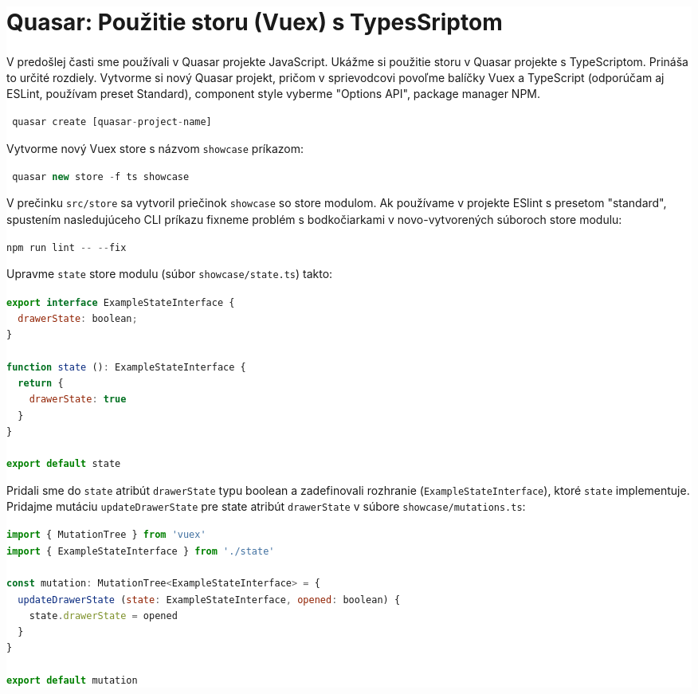 # Quasar: Použitie storu (Vuex) s TypesSriptom
V predošlej časti sme používali v Quasar projekte JavaScript. Ukážme si použitie storu v Quasar projekte s TypeScriptom. Prináša to určité rozdiely.
Vytvorme si nový Quasar projekt, pričom v sprievodcovi povoľme balíčky Vuex a TypeScript (odporúčam aj ESLint, používam preset Standard), component style vyberme "Options API", package manager NPM.

```js
 quasar create [quasar-project-name]
```

Vytvorme nový Vuex store s názvom ``showcase`` príkazom:

```js
 quasar new store -f ts showcase   
```

V prečinku ``src/store`` sa vytvoril priečinok ``showcase`` so store modulom. Ak používame v projekte ESlint s presetom "standard", spustením nasledujúceho CLI príkazu fixneme problém s bodkočiarkami v novo-vytvorených súboroch store modulu:

```js
npm run lint -- --fix
```

Upravme ``state`` store modulu (súbor ``showcase/state.ts``) takto:

```js
export interface ExampleStateInterface {
  drawerState: boolean;
}

function state (): ExampleStateInterface {
  return {
    drawerState: true
  }
}

export default state
```

Pridali sme do ``state`` atribút ``drawerState`` typu boolean a zadefinovali rozhranie (``ExampleStateInterface``), ktoré ``state`` implementuje. Pridajme mutáciu ``updateDrawerState`` pre state atribút ``drawerState``  v súbore ``showcase/mutations.ts``:

```js
import { MutationTree } from 'vuex'
import { ExampleStateInterface } from './state'

const mutation: MutationTree<ExampleStateInterface> = {
  updateDrawerState (state: ExampleStateInterface, opened: boolean) {
    state.drawerState = opened
  }
}

export default mutation
```
